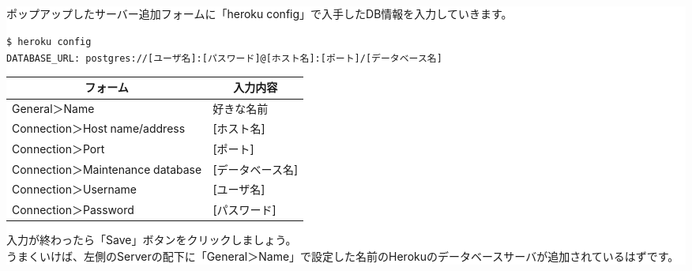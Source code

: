 ポップアップしたサーバー追加フォームに「heroku config」で入手したDB情報を入力していきます。

```
$ heroku config
DATABASE_URL: postgres://[ユーザ名]:[パスワード]@[ホスト名]:[ポート]/[データベース名]
```

|フォーム|入力内容|
|---|---|
| General＞Name　  | 好きな名前  |
| Connection＞Host name/address  | [ホスト名] |
| Connection＞Port  | [ポート]  |
| Connection＞Maintenance database  |  [データベース名] |
| Connection＞Username  | [ユーザ名]  |
| Connection＞Password  | [パスワード]  |

入力が終わったら「Save」ボタンをクリックしましょう。  
うまくいけば、左側のServerの配下に「General＞Name」で設定した名前のHerokuのデータベースサーバが追加されているはずです。
